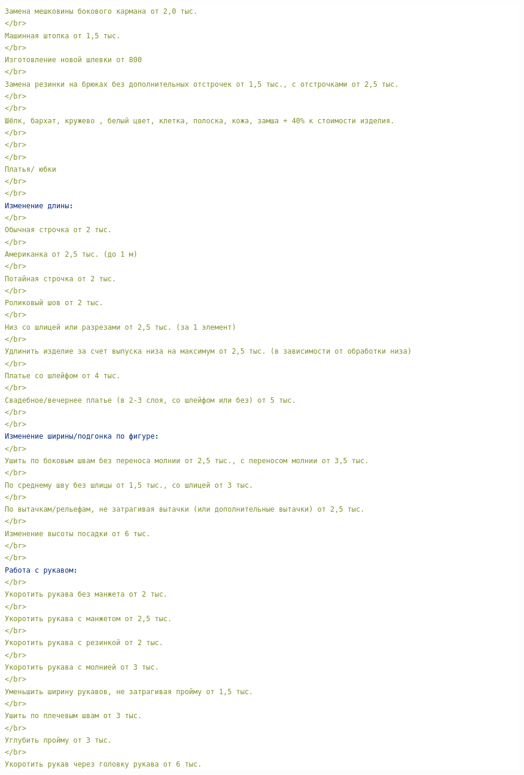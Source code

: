 ```yaml
Замена мешковины бокового кармана от 2,0 тыс.
</br>
Машинная штопка от 1,5 тыс.
</br>
Изготовление новой шлевки от 800
</br>
Замена резинки на брюках без дополнительных отстрочек от 1,5 тыс., с отстрочками от 2,5 тыс.
</br>
</br>
Шёлк, бархат, кружево , белый цвет, клетка, полоска, кожа, замша + 40% к стоимости изделия.
</br>
</br>
</br>
Платья/ юбки
</br>
</br>
Изменение длины:
</br>
Обычная строчка от 2 тыс.
</br>
Американка от 2,5 тыс. (до 1 м)
</br>
Потайная строчка от 2 тыс.
</br>
Роликовый шов от 2 тыс.
</br>
Низ со шлицей или разрезами от 2,5 тыс. (за 1 элемент)
</br>
Удлинить изделие за счет выпуска низа на максимум от 2,5 тыс. (в зависимости от обработки низа)
</br>
Платье со шлейфом от 4 тыс.
</br>
Свадебное/вечернее платье (в 2-3 слоя, со шлейфом или без) от 5 тыс.
</br>
</br>
Изменение ширины/подгонка по фигуре:
</br>
Ушить по боковым швам без переноса молнии от 2,5 тыс., с переносом молнии от 3,5 тыс.
</br>
По среднему шву без шлицы от 1,5 тыс., со шлицей от 3 тыс. 
</br>
По вытачкам/рельефам, не затрагивая вытачки (или дополнительные вытачки) от 2,5 тыс. 
</br>
Изменение высоты посадки от 6 тыс.
</br>
</br>
Работа с рукавом:
</br>
Укоротить рукава без манжета от 2 тыс.
</br>
Укоротить рукава с манжетом от 2,5 тыс.
</br>
Укоротить рукава с резинкой от 2 тыс.
</br>
Укоротить рукава с молнией от 3 тыс.
</br>
Уменьшить ширину рукавов, не затрагивая пройму от 1,5 тыс.
</br>
Ушить по плечевым швам от 3 тыс.
</br>
Углубить пройму от 3 тыс.
</br>
Укоротить рукав через головку рукава от 6 тыс.
```